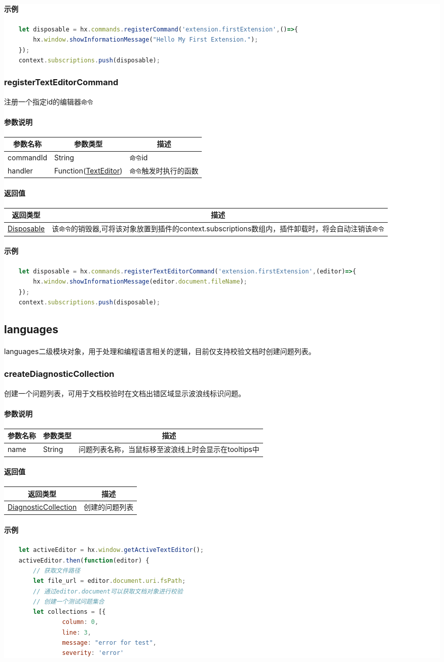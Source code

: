 
#### 示例
``` javascript
    let disposable = hx.commands.registerCommand('extension.firstExtension',()=>{
        hx.window.showInformationMessage("Hello My First Extension.");
    });
    context.subscriptions.push(disposable);
```

### registerTextEditorCommand
注册一个指定id的编辑器`命令`
#### 参数说明

|参数名称	|参数类型				|描述					|
|--			|--						|--						|
|commandId	|String					|`命令`id				|
|handler	|Function([TextEditor](#TextEditor))	|`命令`触发时执行的函数	|

#### 返回值
|返回类型	|描述				|
|--			|--				|
|[Disposable](#Disposable)	|该`命令`的销毁器,可将该对象放置到插件的context.subscriptions数组内，插件卸载时，将会自动注销该`命令`|


#### 示例
``` javascript
    let disposable = hx.commands.registerTextEditorCommand('extension.firstExtension',(editor)=>{
        hx.window.showInformationMessage(editor.document.fileName);
    });
    context.subscriptions.push(disposable);
```
## languages
languages二级模块对象，用于处理和编程语言相关的逻辑，目前仅支持校验文档时创建问题列表。

### createDiagnosticCollection
创建一个问题列表，可用于文档校验时在文档出错区域显示波浪线标识问题。
#### 参数说明

|参数名称	|参数类型	|描述			|
|--			|--			|--				|
|name		|String		|问题列表名称，当鼠标移至波浪线上时会显示在tooltips中|

#### 返回值
|返回类型										|描述			|
|--												|--				|
|[DiagnosticCollection](#DiagnosticCollection)	|创建的问题列表	|


#### 示例
``` javascript
    let activeEditor = hx.window.getActiveTextEditor();
    activeEditor.then(function(editor) {
        // 获取文件路径
        let file_url = editor.document.uri.fsPath;
        // 通过editor.document可以获取文档对象进行校验
        // 创建一个测试问题集合
        let collections = [{
                column: 0,
                line: 3,
                message: "error for test",
                severity: 'error'
```